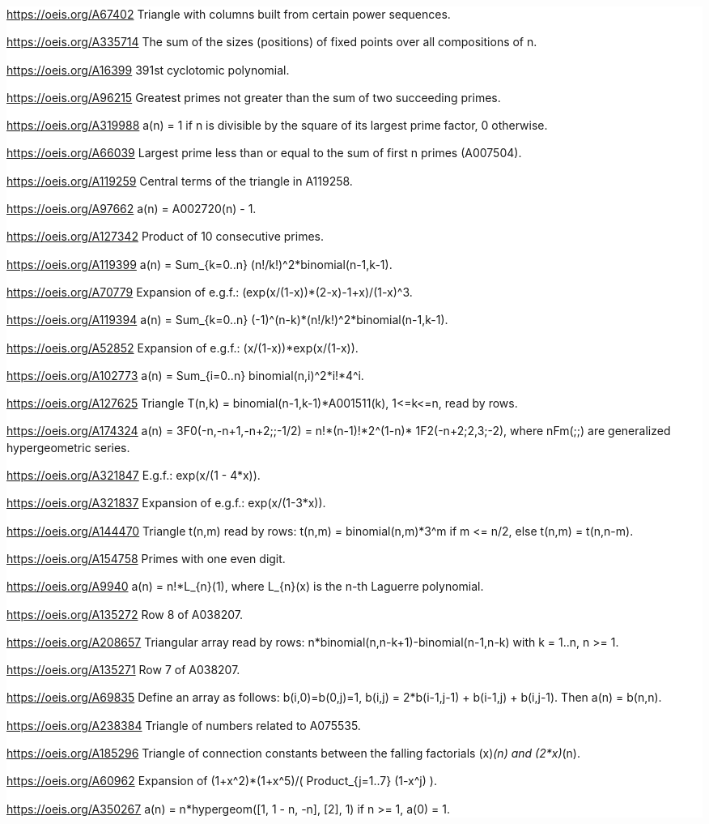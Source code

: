 https://oeis.org/A67402 Triangle with columns built from certain power sequences.

https://oeis.org/A335714 The sum of the sizes (positions) of fixed points over all compositions of n.

https://oeis.org/A16399 391st cyclotomic polynomial.

https://oeis.org/A96215 Greatest primes not greater than the sum of two succeeding primes.

https://oeis.org/A319988 a(n) = 1 if n is divisible by the square of its largest prime factor, 0 otherwise.

https://oeis.org/A66039 Largest prime less than or equal to the sum of first n primes (A007504).

https://oeis.org/A119259 Central terms of the triangle in A119258.

https://oeis.org/A97662 a(n) = A002720(n) - 1.

https://oeis.org/A127342 Product of 10 consecutive primes.

https://oeis.org/A119399 a(n) = Sum_{k=0..n} (n!/k!)^2\*binomial(n-1,k-1).

https://oeis.org/A70779 Expansion of e.g.f.: (exp(x/(1-x))\*(2-x)-1+x)/(1-x)^3.

https://oeis.org/A119394 a(n) = Sum_{k=0..n} (-1)^(n-k)\*(n!/k!)^2\*binomial(n-1,k-1).

https://oeis.org/A52852 Expansion of e.g.f.: (x/(1-x))\*exp(x/(1-x)).

https://oeis.org/A102773 a(n) = Sum_{i=0..n} binomial(n,i)^2\*i!\*4^i.

https://oeis.org/A127625 Triangle T(n,k) = binomial(n-1,k-1)\*A001511(k), 1<=k<=n, read by rows.

https://oeis.org/A174324 a(n) = 3F0(-n,-n+1,-n+2;;-1/2) = n!\*(n-1)!\*2^(1-n)\* 1F2(-n+2;2,3;-2), where nFm(;;) are generalized hypergeometric series.

https://oeis.org/A321847 E.g.f.: exp(x/(1 - 4\*x)).

https://oeis.org/A321837 Expansion of e.g.f.: exp(x/(1-3\*x)).

https://oeis.org/A144470 Triangle t(n,m) read by rows: t(n,m) = binomial(n,m)\*3^m if m <= n/2, else t(n,m) = t(n,n-m).

https://oeis.org/A154758 Primes with one even digit.

https://oeis.org/A9940 a(n) = n!\*L_{n}(1), where L_{n}(x) is the n-th Laguerre polynomial.

https://oeis.org/A135272 Row 8 of A038207.

https://oeis.org/A208657 Triangular array read by rows: n\*binomial(n,n-k+1)-binomial(n-1,n-k) with k = 1..n, n >= 1.

https://oeis.org/A135271 Row 7 of A038207.

https://oeis.org/A69835 Define an array as follows: b(i,0)=b(0,j)=1, b(i,j) = 2\*b(i-1,j-1) + b(i-1,j) + b(i,j-1). Then a(n) = b(n,n).

https://oeis.org/A238384 Triangle of numbers related to A075535.

https://oeis.org/A185296 Triangle of connection constants between the falling factorials (x)_(n) and (2\*x)_(n).

https://oeis.org/A60962 Expansion of (1+x^2)\*(1+x^5)/( Product_{j=1..7} (1-x^j) ).

https://oeis.org/A350267 a(n) = n\*hypergeom([1, 1 - n, -n], [2], 1) if n >= 1, a(0) = 1.
